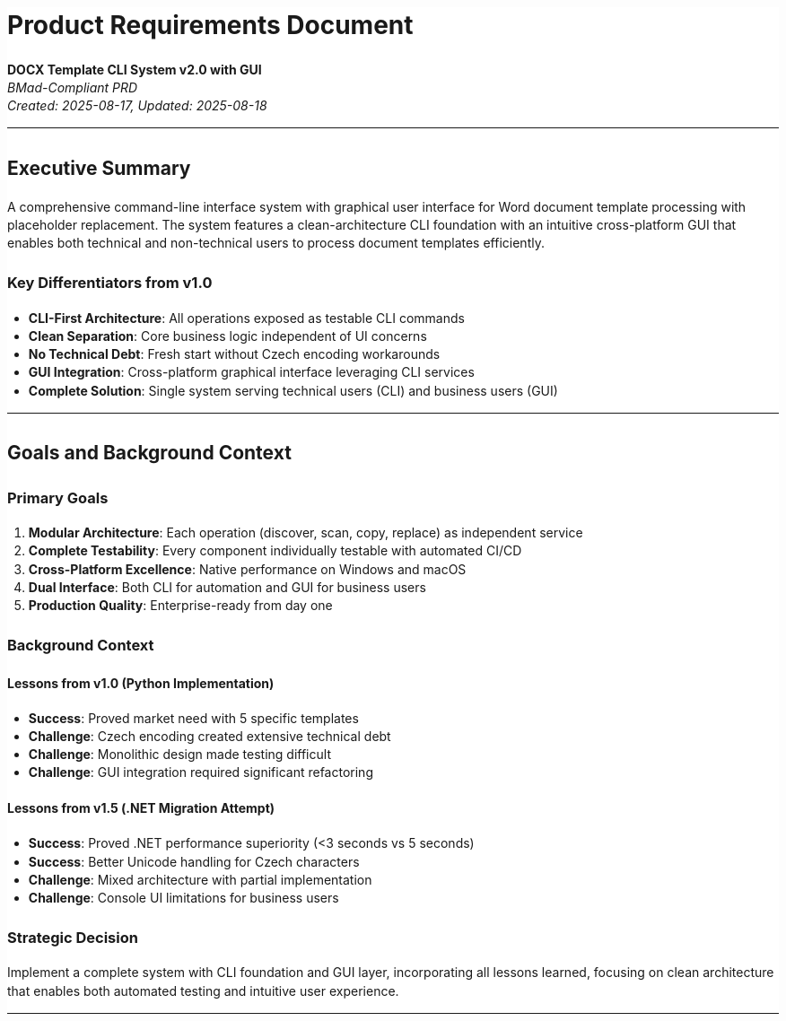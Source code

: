 # Product Requirements Document
**DOCX Template CLI System v2.0 with GUI**  
*BMad-Compliant PRD*  
*Created: 2025-08-17, Updated: 2025-08-18*

---

## Executive Summary

A comprehensive command-line interface system with graphical user interface for Word document template processing with placeholder replacement. The system features a clean-architecture CLI foundation with an intuitive cross-platform GUI that enables both technical and non-technical users to process document templates efficiently.

### Key Differentiators from v1.0
- **CLI-First Architecture**: All operations exposed as testable CLI commands
- **Clean Separation**: Core business logic independent of UI concerns
- **No Technical Debt**: Fresh start without Czech encoding workarounds
- **GUI Integration**: Cross-platform graphical interface leveraging CLI services
- **Complete Solution**: Single system serving technical users (CLI) and business users (GUI)

---

## Goals and Background Context

### Primary Goals
1. **Modular Architecture**: Each operation (discover, scan, copy, replace) as independent service
2. **Complete Testability**: Every component individually testable with automated CI/CD
3. **Cross-Platform Excellence**: Native performance on Windows and macOS
4. **Dual Interface**: Both CLI for automation and GUI for business users
5. **Production Quality**: Enterprise-ready from day one

### Background Context

#### Lessons from v1.0 (Python Implementation)
- **Success**: Proved market need with 5 specific templates
- **Challenge**: Czech encoding created extensive technical debt
- **Challenge**: Monolithic design made testing difficult
- **Challenge**: GUI integration required significant refactoring

#### Lessons from v1.5 (.NET Migration Attempt)
- **Success**: Proved .NET performance superiority (<3 seconds vs 5 seconds)
- **Success**: Better Unicode handling for Czech characters
- **Challenge**: Mixed architecture with partial implementation
- **Challenge**: Console UI limitations for business users

### Strategic Decision
Implement a complete system with CLI foundation and GUI layer, incorporating all lessons learned, focusing on clean architecture that enables both automated testing and intuitive user experience.

---